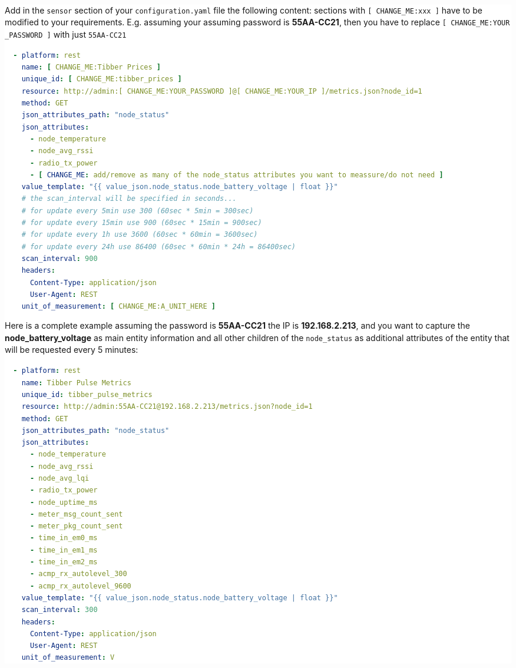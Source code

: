 Add in the `sensor` section of your `configuration.yaml` file the following content: sections with `[ CHANGE_ME:xxx ]` have to be modified to your requirements. E.g. assuming your assuming password is __55AA-CC21__, then you have to replace `[ CHANGE_ME:YOUR_PASSWORD ]` with just `55AA-CC21`

```yaml
  - platform: rest
    name: [ CHANGE_ME:Tibber Prices ]
    unique_id: [ CHANGE_ME:tibber_prices ]
    resource: http://admin:[ CHANGE_ME:YOUR_PASSWORD ]@[ CHANGE_ME:YOUR_IP ]/metrics.json?node_id=1
    method: GET
    json_attributes_path: "node_status"
    json_attributes:
      - node_temperature
      - node_avg_rssi
      - radio_tx_power
      - [ CHANGE_ME: add/remove as many of the node_status attributes you want to meassure/do not need ]
    value_template: "{{ value_json.node_status.node_battery_voltage | float }}"
    # the scan_interval will be specified in seconds...
    # for update every 5min use 300 (60sec * 5min = 300sec)
    # for update every 15min use 900 (60sec * 15min = 900sec)
    # for update every 1h use 3600 (60sec * 60min = 3600sec)
    # for update every 24h use 86400 (60sec * 60min * 24h = 86400sec)
    scan_interval: 900
    headers:
      Content-Type: application/json
      User-Agent: REST
    unit_of_measurement: [ CHANGE_ME:A_UNIT_HERE ]
```

Here is a complete example assuming the password is __55AA-CC21__ the IP is __192.168.2.213__, and you want to capture the __node_battery_voltage__ as main entity information and all other children of the `node_status` as additional attributes of the entity that will be requested every 5 minutes:

```yaml
  - platform: rest
    name: Tibber Pulse Metrics
    unique_id: tibber_pulse_metrics
    resource: http://admin:55AA-CC21@192.168.2.213/metrics.json?node_id=1
    method: GET
    json_attributes_path: "node_status"
    json_attributes:
      - node_temperature
      - node_avg_rssi
      - node_avg_lqi
      - radio_tx_power
      - node_uptime_ms
      - meter_msg_count_sent
      - meter_pkg_count_sent
      - time_in_em0_ms
      - time_in_em1_ms
      - time_in_em2_ms
      - acmp_rx_autolevel_300
      - acmp_rx_autolevel_9600
    value_template: "{{ value_json.node_status.node_battery_voltage | float }}"
    scan_interval: 300
    headers:
      Content-Type: application/json
      User-Agent: REST
    unit_of_measurement: V
```


[hacs]: https://github.com/hacs/integration
[hacsbadge]: https://img.shields.io/badge/HACS-Default-blue.svg?style=for-the-badge&logo=homeassistantcommunitystore&logoColor=ccc
[ghs]: https://github.com/sponsors/marq24
[ghsbadge]: https://img.shields.io/github/sponsors/marq24?style=for-the-badge&logo=github&logoColor=ccc&link=https%3A%2F%2Fgithub.com%2Fsponsors%2Fmarq24&label=Sponsors
[buymecoffee]: https://www.buymeacoffee.com/marquardt24
[buymecoffeebadge]: https://img.shields.io/badge/buy%20me%20a-coffee-blue.svg?style=for-the-badge&logo=buymeacoffee&logoColor=ccc
[paypal]: https://paypal.me/marq24
[paypalbadge]: https://img.shields.io/badge/paypal-me-blue.svg?style=for-the-badge&logo=paypal&logoColor=ccc
[hainstall]: https://my.home-assistant.io/redirect/config_flow_start/?domain=tibber_local
[hainstallbadge]: https://img.shields.io/badge/dynamic/json?style=for-the-badge&logo=home-assistant&logoColor=ccc&label=usage&suffix=%20installs&cacheSeconds=15600&url=https://analytics.home-assistant.io/custom_integrations.json&query=$.tibber_local.total